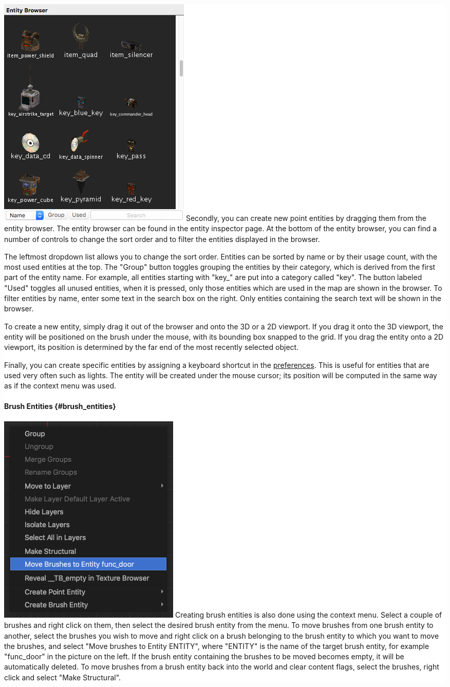 ![Entity browser](images/EntityBrowser.png) Secondly, you can create new point entities by dragging them from the entity browser. The entity browser can be found in the entity inspector page. At the bottom of the entity browser, you can find a number of controls to change the sort order and to filter the entities displayed in the browser.

The leftmost dropdown list allows you to change the sort order. Entities can be sorted by name or by their usage count, with the most used entities at the top. The "Group" button toggles grouping the entities by their category, which is derived from the first part of the entity name. For example, all entities starting with "key_" are put into a category called "key". The button labeled "Used" toggles all unused entities, when it is pressed, only those entities which are used in the map are shown in the browser. To filter entities by name, enter some text in the search box on the right. Only entities containing the search text will be shown in the browser.

To create a new entity, simply drag it out of the browser and onto the 3D or a 2D viewport. If you drag it onto the 3D viewport, the entity will be positioned on the brush under the mouse, with its bounding box snapped to the grid. If you drag the entity onto a 2D viewport, its position is determined by the far end of the most recently selected object.

Finally, you can create specific entities by assigning a keyboard shortcut in the [preferences](#keyboard_shortcuts). This is useful for entities that are used very often such as lights. The entity will be created under the mouse cursor; its position will be computed in the same way as if the context menu was used.

#### Brush Entities {#brush_entities}

![Moving brushes to brush entities](images/MoveBrushesToEntity.png) Creating brush entities is also done using the context menu. Select a couple of brushes and right click on them, then select the desired brush entity from the menu. To move brushes from one brush entity to another, select the brushes you wish to move and right click on a brush belonging to the brush entity to which you want to move the brushes, and select "Move brushes to Entity ENTITY", where "ENTITY" is the name of the target brush entity, for example "func_door" in the picture on the left. If the brush entity containing the brushes to be moved becomes empty, it will be automatically deleted. To move brushes from a brush entity back into the world and clear content flags, select the brushes, right click and select "Make Structural".
